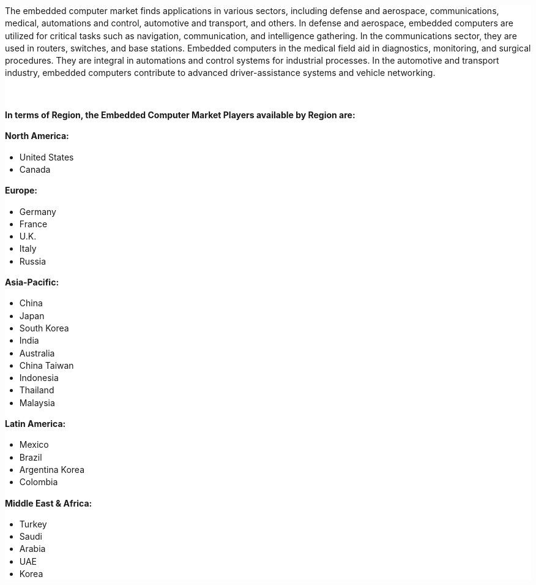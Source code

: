 <p><p>The embedded computer market finds applications in various sectors, including defense and aerospace, communications, medical, automations and control, automotive and transport, and others. In defense and aerospace, embedded computers are utilized for critical tasks such as navigation, communication, and intelligence gathering. In the communications sector, they are used in routers, switches, and base stations. Embedded computers in the medical field aid in diagnostics, monitoring, and surgical procedures. They are integral in automations and control systems for industrial processes. In the automotive and transport industry, embedded computers contribute to advanced driver-assistance systems and vehicle networking.</p></p>
<p>&nbsp;</p>
<p><strong>In terms of Region, the Embedded Computer Market Players available by Region are:</strong></p>
<p>
    <p> <strong> North America: </strong>
        <ul>
            <li>United States</li>
            <li>Canada</li>
        </ul>
        </p> 
    <p> <strong> Europe: </strong>
        <ul>
            <li>Germany</li>
            <li>France</li>
            <li>U.K.</li>
            <li>Italy</li>
            <li>Russia</li>
        </ul>
        </p> 
    <p> <strong> Asia-Pacific: </strong>
        <ul>
            <li>China</li>
            <li>Japan</li>
            <li>South Korea</li>
            <li>India</li>
            <li>Australia</li>
            <li>China Taiwan</li>
            <li>Indonesia</li>
            <li>Thailand</li>
            <li>Malaysia</li>
        </ul>
        </p> 
    <p> <strong> Latin America: </strong>
        <ul>
            <li>Mexico</li>
            <li>Brazil</li>
            <li>Argentina Korea</li>
            <li>Colombia</li>
        </ul>
        </p> 
    <p> <strong> Middle East & Africa: </strong>
        <ul>
            <li>Turkey</li>
            <li>Saudi</li>
            <li>Arabia</li>
            <li>UAE</li>
            <li>Korea</li>
        </ul>
    </p>
    </p>